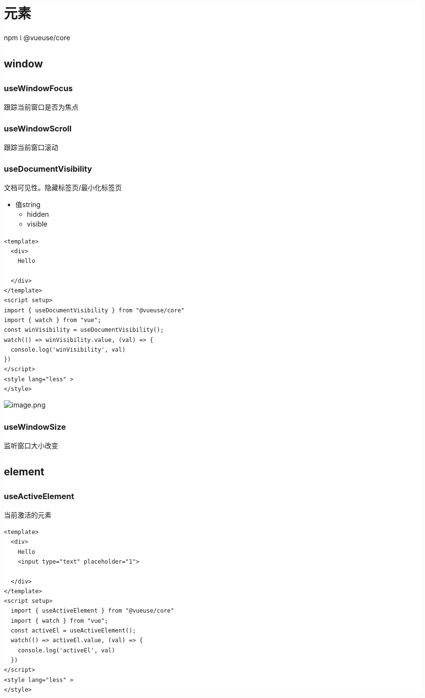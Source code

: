 # 元素
npm i @vueuse/core
## window
### useWindowFocus
跟踪当前窗口是否为焦点
### useWindowScroll
跟踪当前窗口滚动
### useDocumentVisibility
文档可见性。隐藏标签页/最小化标签页

- 值string
   - hidden
   - visible
```vue
<template>
  <div>
    Hello

  </div>
</template>
<script setup>
import { useDocumentVisibility } from "@vueuse/core"
import { watch } from "vue";
const winVisibility = useDocumentVisibility();
watch(() => winVisibility.value, (val) => {
  console.log('winVisibility', val)
})
</script>
<style lang="less" >
</style>
```
![image.png](https://cdn.nlark.com/yuque/0/2022/png/12445375/1658298214847-4d799aed-c6da-4250-8c76-17d7e0035734.png#clientId=ue0d7c747-b2f8-4&crop=0&crop=0&crop=1&crop=1&from=paste&height=128&id=PHSMP&margin=%5Bobject%20Object%5D&name=image.png&originHeight=256&originWidth=482&originalType=binary&ratio=1&rotation=0&showTitle=false&size=32975&status=done&style=none&taskId=ufa268f12-f0eb-4800-8be8-738963b6b12&title=&width=241)
### useWindowSize
监听窗口大小改变
## element
### useActiveElement
当前激活的元素
```vue
<template>
  <div>
    Hello
    <input type="text" placeholder="1">
  
  </div>
</template>
<script setup>
  import { useActiveElement } from "@vueuse/core"
  import { watch } from "vue";
  const activeEl = useActiveElement();
  watch(() => activeEl.value, (val) => {
    console.log('activeEl', val)
  })
</script>
<style lang="less" >
</style>

```